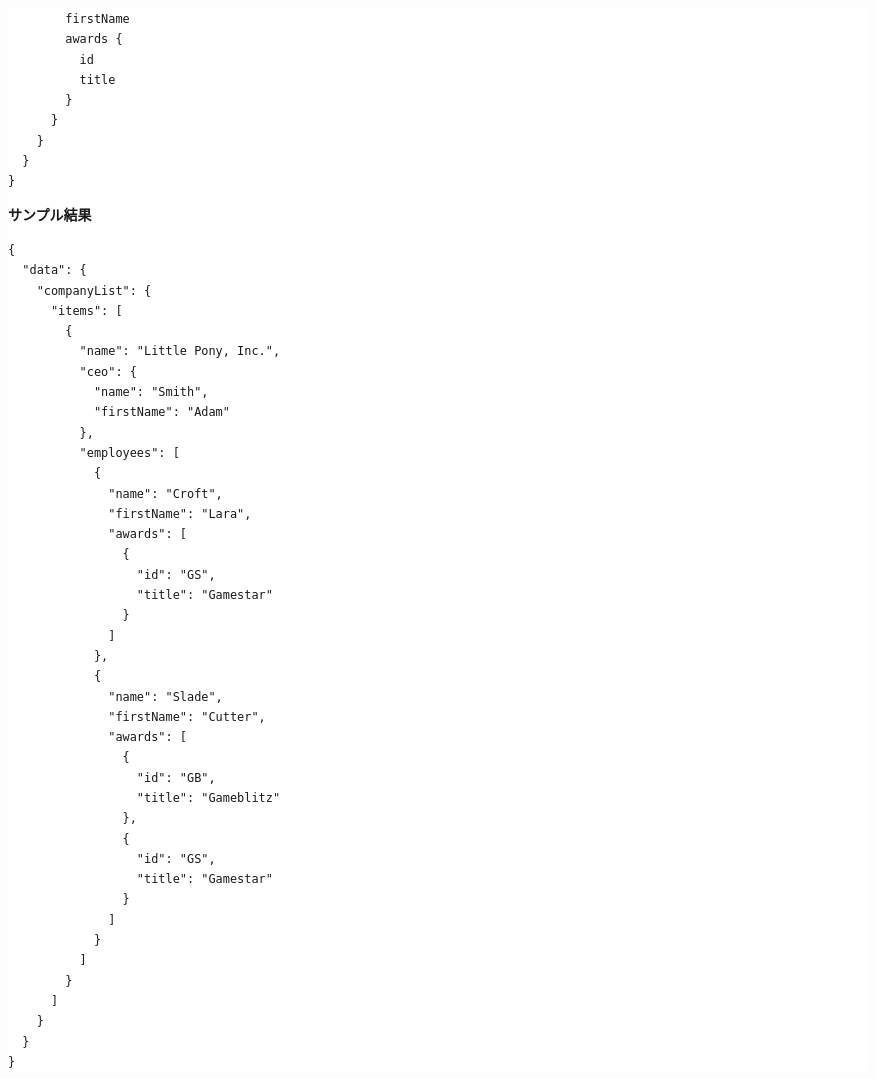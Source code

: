 ```xml
        firstName
        awards {
          id
          title
        }
      }
    }
  }
}
```

**サンプル結果**

```xml
{
  "data": {
    "companyList": {
      "items": [
        {
          "name": "Little Pony, Inc.",
          "ceo": {
            "name": "Smith",
            "firstName": "Adam"
          },
          "employees": [
            {
              "name": "Croft",
              "firstName": "Lara",
              "awards": [
                {
                  "id": "GS",
                  "title": "Gamestar"
                }
              ]
            },
            {
              "name": "Slade",
              "firstName": "Cutter",
              "awards": [
                {
                  "id": "GB",
                  "title": "Gameblitz"
                },
                {
                  "id": "GS",
                  "title": "Gamestar"
                }
              ]
            }
          ]
        }
      ]
    }
  }
}
```
